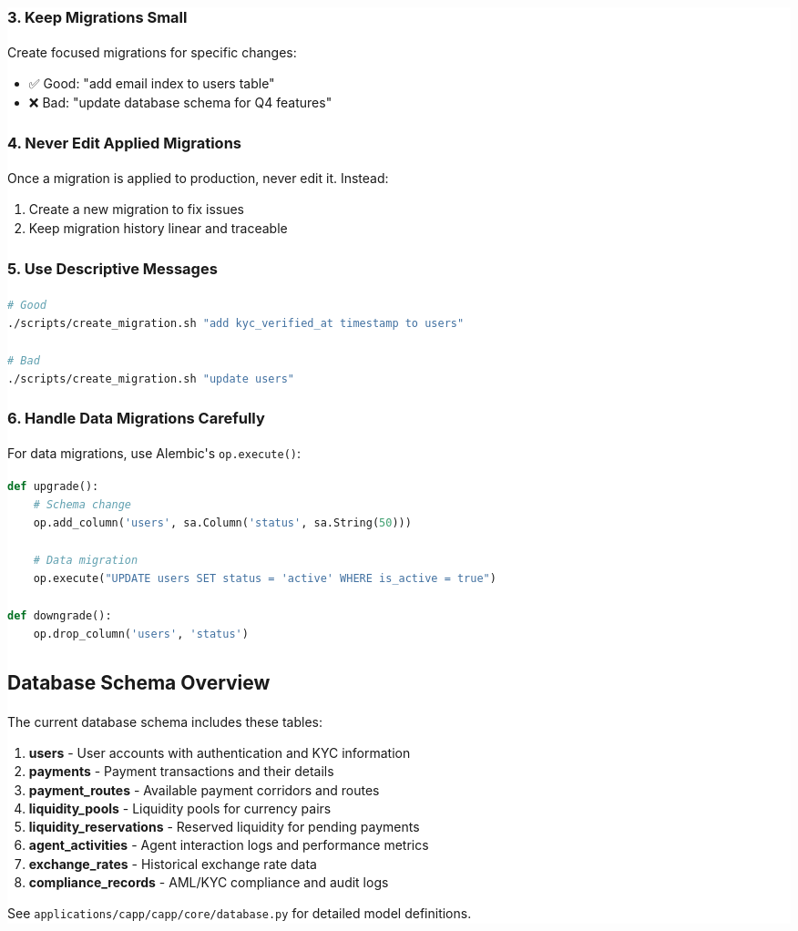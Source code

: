 ### 3. Keep Migrations Small

Create focused migrations for specific changes:

- ✅ Good: "add email index to users table"
- ❌ Bad: "update database schema for Q4 features"

### 4. Never Edit Applied Migrations

Once a migration is applied to production, never edit it. Instead:

1. Create a new migration to fix issues
2. Keep migration history linear and traceable

### 5. Use Descriptive Messages

```bash
# Good
./scripts/create_migration.sh "add kyc_verified_at timestamp to users"

# Bad
./scripts/create_migration.sh "update users"
```

### 6. Handle Data Migrations Carefully

For data migrations, use Alembic's `op.execute()`:

```python
def upgrade():
    # Schema change
    op.add_column('users', sa.Column('status', sa.String(50)))

    # Data migration
    op.execute("UPDATE users SET status = 'active' WHERE is_active = true")

def downgrade():
    op.drop_column('users', 'status')
```

## Database Schema Overview

The current database schema includes these tables:

1. **users** - User accounts with authentication and KYC information
2. **payments** - Payment transactions and their details
3. **payment_routes** - Available payment corridors and routes
4. **liquidity_pools** - Liquidity pools for currency pairs
5. **liquidity_reservations** - Reserved liquidity for pending payments
6. **agent_activities** - Agent interaction logs and performance metrics
7. **exchange_rates** - Historical exchange rate data
8. **compliance_records** - AML/KYC compliance and audit logs

See `applications/capp/capp/core/database.py` for detailed model definitions.
